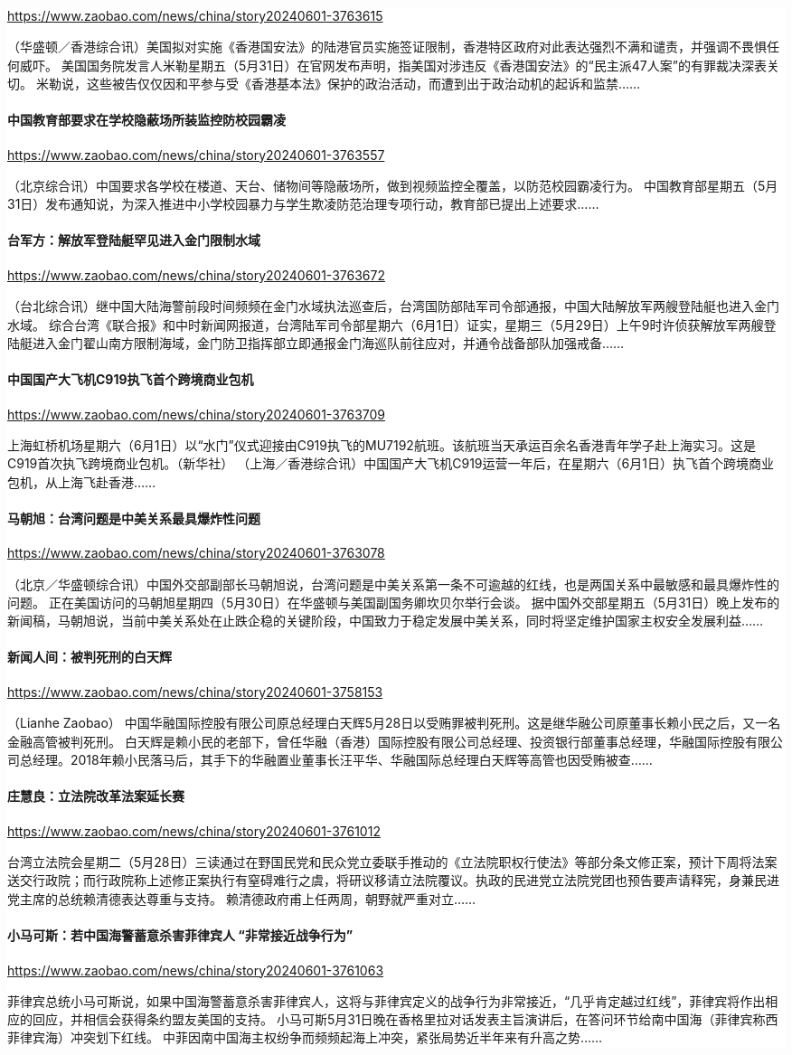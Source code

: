 <span style="color: blue!80!green"><https://www.zaobao.com/news/china/story20240601-3763615></span>

（华盛顿／香港综合讯）美国拟对实施《香港国安法》的陆港官员实施签证限制，香港特区政府对此表达强烈不满和谴责，并强调不畏惧任何威吓。
美国国务院发言人米勒星期五（5月31日）在官网发布声明，指美国对涉违反《香港国安法》的“民主派47人案”的有罪裁决深表关切。
米勒说，这些被告仅仅因和平参与受《香港基本法》保护的政治活动，而遭到出于政治动机的起诉和监禁……

#### 中国教育部要求在学校隐蔽场所装监控防校园霸凌

<span style="color: blue!80!green"><https://www.zaobao.com/news/china/story20240601-3763557></span>

（北京综合讯）中国要求各学校在楼道、天台、储物间等隐蔽场所，做到视频监控全覆盖，以防范校园霸凌行为。
中国教育部星期五（5月31日）发布通知说，为深入推进中小学校园暴力与学生欺凌防范治理专项行动，教育部已提出上述要求……

#### 台军方：解放军登陆艇罕见进入金门限制水域

<span style="color: blue!80!green"><https://www.zaobao.com/news/china/story20240601-3763672></span>

（台北综合讯）继中国大陆海警前段时间频频在金门水域执法巡查后，台湾国防部陆军司令部通报，中国大陆解放军两艘登陆艇也进入金门水域。
综合台湾《联合报》和中时新闻网报道，台湾陆军司令部星期六（6月1日）证实，星期三（5月29日）上午9时许侦获解放军两艘登陆艇进入金门翟山南方限制海域，金门防卫指挥部立即通报金门海巡队前往应对，并通令战备部队加强戒备……

#### 中国国产大飞机C919执飞首个跨境商业包机

<span style="color: blue!80!green"><https://www.zaobao.com/news/china/story20240601-3763709></span>

上海虹桥机场星期六（6月1日）以“水门”仪式迎接由C919执飞的MU7192航班。该航班当天承运百余名香港青年学子赴上海实习。这是C919首次执飞跨境商业包机。（新华社）
（上海／香港综合讯）中国国产大飞机C919运营一年后，在星期六（6月1日）执飞首个跨境商业包机，从上海飞赴香港……

#### 马朝旭：台湾问题是中美关系最具爆炸性问题

<span style="color: blue!80!green"><https://www.zaobao.com/news/china/story20240601-3763078></span>

（北京／华盛顿综合讯）中国外交部副部长马朝旭说，台湾问题是中美关系第一条不可逾越的红线，也是两国关系中最敏感和最具爆炸性的问题。
正在美国访问的马朝旭星期四（5月30日）在华盛顿与美国副国务卿坎贝尔举行会谈。
据中国外交部星期五（5月31日）晚上发布的新闻稿，马朝旭说，当前中美关系处在止跌企稳的关键阶段，中国致力于稳定发展中美关系，同时将坚定维护国家主权安全发展利益……

#### 新闻人间：被判死刑的白天辉

<span style="color: blue!80!green"><https://www.zaobao.com/news/china/story20240601-3758153></span>

（Lianhe Zaobao）
中国华融国际控股有限公司原总经理白天辉5月28日以受贿罪被判死刑。这是继华融公司原董事长赖小民之后，又一名金融高管被判死刑。
白天辉是赖小民的老部下，曾任华融（香港）国际控股有限公司总经理、投资银行部董事总经理，华融国际控股有限公司总经理。2018年赖小民落马后，其手下的华融置业董事长汪平华、华融国际总经理白天辉等高管也因受贿被查……

#### 庄慧良：立法院改革法案延长赛

<span style="color: blue!80!green"><https://www.zaobao.com/news/china/story20240601-3761012></span>

台湾立法院会星期二（5月28日）三读通过在野国民党和民众党立委联手推动的《立法院职权行使法》等部分条文修正案，预计下周将法案送交行政院；而行政院称上述修正案执行有窒碍难行之虞，将研议移请立法院覆议。执政的民进党立法院党团也预告要声请释宪，身兼民进党主席的总统赖清德表达尊重与支持。
赖清德政府甫上任两周，朝野就严重对立……

#### 小马可斯：若中国海警蓄意杀害菲律宾人 “非常接近战争行为”

<span style="color: blue!80!green"><https://www.zaobao.com/news/china/story20240601-3761063></span>

菲律宾总统小马可斯说，如果中国海警蓄意杀害菲律宾人，这将与菲律宾定义的战争行为非常接近，“几乎肯定越过红线”，菲律宾将作出相应的回应，并相信会获得条约盟友美国的支持。
小马可斯5月31日晚在香格里拉对话发表主旨演讲后，在答问环节给南中国海（菲律宾称西菲律宾海）冲突划下红线。
中菲因南中国海主权纷争而频频起海上冲突，紧张局势近半年来有升高之势……
